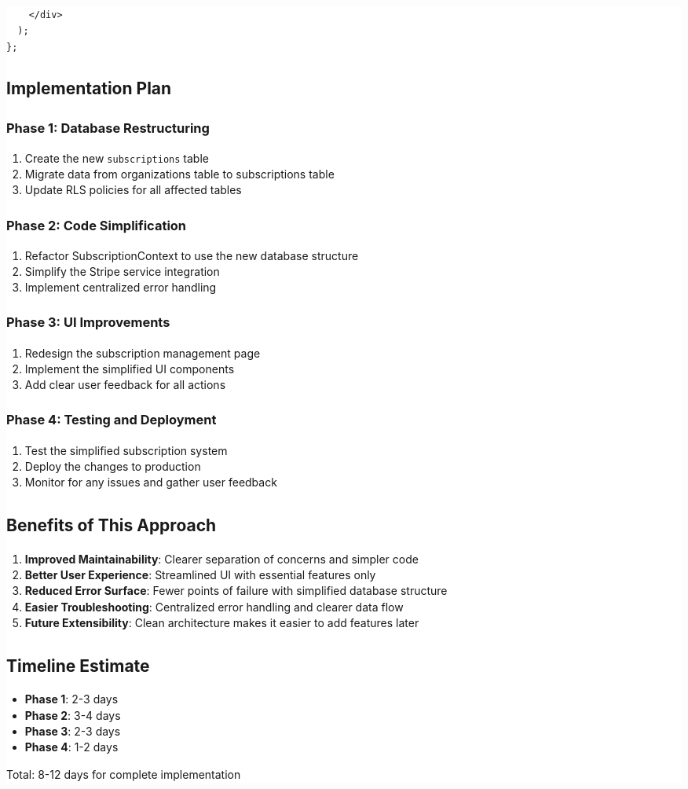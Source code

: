 ```tsx
    </div>
  );
};
```

## Implementation Plan

### Phase 1: Database Restructuring
1. Create the new `subscriptions` table
2. Migrate data from organizations table to subscriptions table
3. Update RLS policies for all affected tables

### Phase 2: Code Simplification
1. Refactor SubscriptionContext to use the new database structure
2. Simplify the Stripe service integration
3. Implement centralized error handling

### Phase 3: UI Improvements
1. Redesign the subscription management page
2. Implement the simplified UI components
3. Add clear user feedback for all actions

### Phase 4: Testing and Deployment
1. Test the simplified subscription system
2. Deploy the changes to production
3. Monitor for any issues and gather user feedback

## Benefits of This Approach

1. **Improved Maintainability**: Clearer separation of concerns and simpler code
2. **Better User Experience**: Streamlined UI with essential features only
3. **Reduced Error Surface**: Fewer points of failure with simplified database structure
4. **Easier Troubleshooting**: Centralized error handling and clearer data flow
5. **Future Extensibility**: Clean architecture makes it easier to add features later

## Timeline Estimate

- **Phase 1**: 2-3 days
- **Phase 2**: 3-4 days
- **Phase 3**: 2-3 days
- **Phase 4**: 1-2 days

Total: 8-12 days for complete implementation